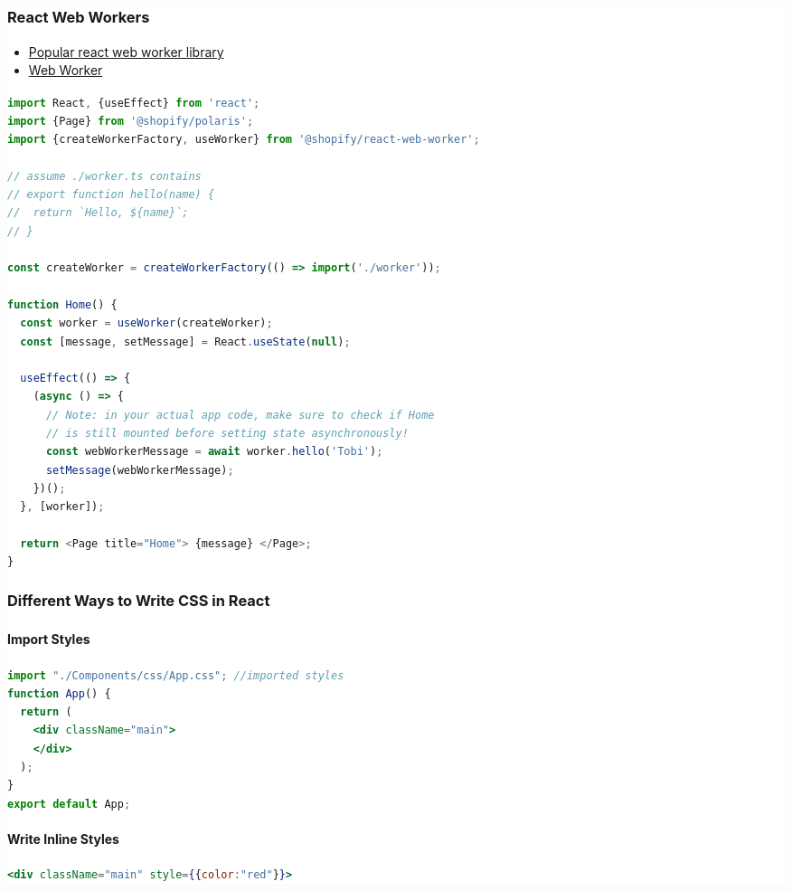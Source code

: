 ### React Web Workers

- [Popular react web worker library](https://www.npmjs.com/package/@shopify/react-web-worker)
- [Web Worker](Programming%20langs/JavaScript/You%20Should%20Know%20JavaScript.md#Web%20Worker)

```js
import React, {useEffect} from 'react';
import {Page} from '@shopify/polaris';
import {createWorkerFactory, useWorker} from '@shopify/react-web-worker';

// assume ./worker.ts contains
// export function hello(name) {
//  return `Hello, ${name}`;
// }

const createWorker = createWorkerFactory(() => import('./worker'));

function Home() {
  const worker = useWorker(createWorker);
  const [message, setMessage] = React.useState(null);

  useEffect(() => {
    (async () => {
      // Note: in your actual app code, make sure to check if Home
      // is still mounted before setting state asynchronously!
      const webWorkerMessage = await worker.hello('Tobi');
      setMessage(webWorkerMessage);
    })();
  }, [worker]);

  return <Page title="Home"> {message} </Page>;
}
```

### Different Ways to Write CSS in React

#### Import Styles

```jsx
import "./Components/css/App.css"; //imported styles
function App() {
  return (
    <div className="main">
    </div>
  );
}
export default App;
```

#### Write Inline Styles

```jsx
<div className="main" style={{color:"red"}}>
```
